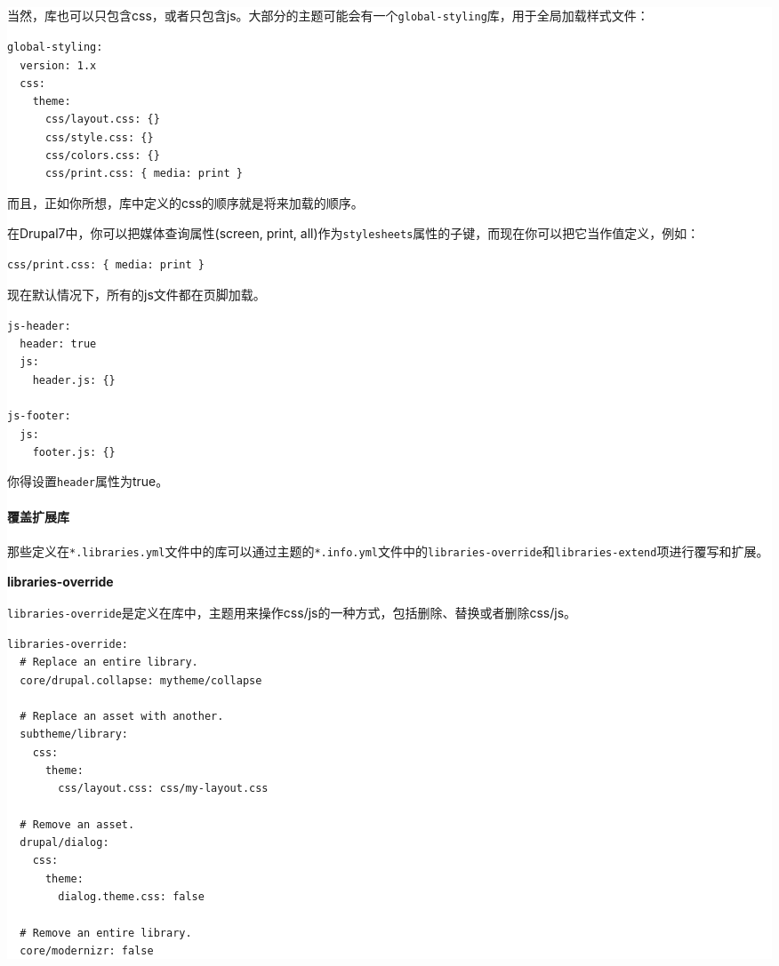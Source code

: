 当然，库也可以只包含css，或者只包含js。大部分的主题可能会有一个`global-styling`库，用于全局加载样式文件：

```
global-styling:
  version: 1.x
  css:
    theme:
      css/layout.css: {}
      css/style.css: {}
      css/colors.css: {}
      css/print.css: { media: print }
```

而且，正如你所想，库中定义的css的顺序就是将来加载的顺序。

在Drupal7中，你可以把媒体查询属性(screen, print, all)作为`stylesheets`属性的子键，而现在你可以把它当作值定义，例如：

```
css/print.css: { media: print }
```

现在默认情况下，所有的js文件都在页脚加载。

```
js-header:
  header: true
  js:
    header.js: {}

js-footer:
  js:
    footer.js: {}
```

你得设置`header`属性为true。

#### 覆盖扩展库

那些定义在`*.libraries.yml`文件中的库可以通过主题的`*.info.yml`文件中的`libraries-override`和`libraries-extend`项进行覆写和扩展。

**libraries-override**

`libraries-override`是定义在库中，主题用来操作css/js的一种方式，包括删除、替换或者删除css/js。

```
libraries-override:
  # Replace an entire library.
  core/drupal.collapse: mytheme/collapse
  
  # Replace an asset with another.
  subtheme/library:
    css:
      theme:
        css/layout.css: css/my-layout.css
  
  # Remove an asset.
  drupal/dialog:
    css:
      theme:
        dialog.theme.css: false
  
  # Remove an entire library.
  core/modernizr: false
```
